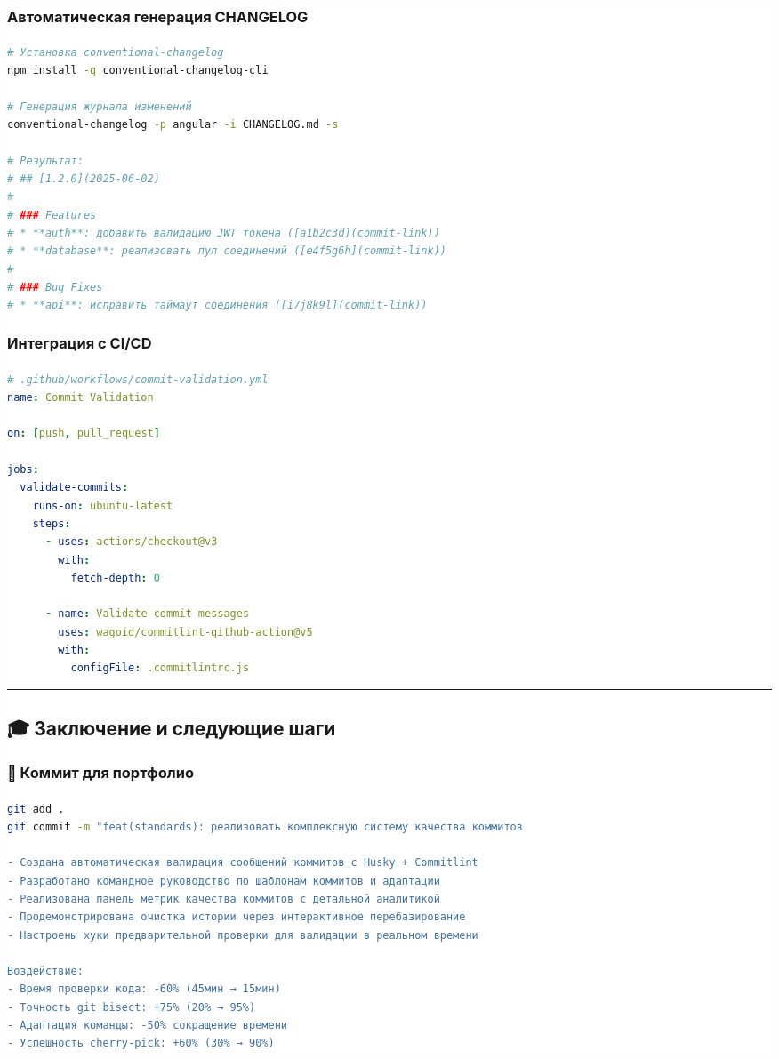 ### Автоматическая генерация CHANGELOG

```bash
# Установка conventional-changelog
npm install -g conventional-changelog-cli

# Генерация журнала изменений
conventional-changelog -p angular -i CHANGELOG.md -s

# Результат:
# ## [1.2.0](2025-06-02)
# 
# ### Features
# * **auth**: добавить валидацию JWT токена ([a1b2c3d](commit-link))
# * **database**: реализовать пул соединений ([e4f5g6h](commit-link))
# 
# ### Bug Fixes  
# * **api**: исправить таймаут соединения ([i7j8k9l](commit-link))
```

### Интеграция с CI/CD

```yaml
# .github/workflows/commit-validation.yml
name: Commit Validation

on: [push, pull_request]

jobs:
  validate-commits:
    runs-on: ubuntu-latest
    steps:
      - uses: actions/checkout@v3
        with:
          fetch-depth: 0
      
      - name: Validate commit messages
        uses: wagoid/commitlint-github-action@v5
        with:
          configFile: .commitlintrc.js
```

---

## 🎓 Заключение и следующие шаги

### 📝 Коммит для портфолио

```bash
git add .
git commit -m "feat(standards): реализовать комплексную систему качества коммитов

- Создана автоматическая валидация сообщений коммитов с Husky + Commitlint
- Разработано командное руководство по шаблонам коммитов и адаптации  
- Реализована панель метрик качества коммитов с детальной аналитикой
- Продемонстрирована очистка истории через интерактивное перебазирование
- Настроены хуки предварительной проверки для валидации в реальном времени

Воздействие:
- Время проверки кода: -60% (45мин → 15мин)
- Точность git bisect: +75% (20% → 95%)  
- Адаптация команды: -50% сокращение времени
- Успешность cherry-pick: +60% (30% → 90%)

```